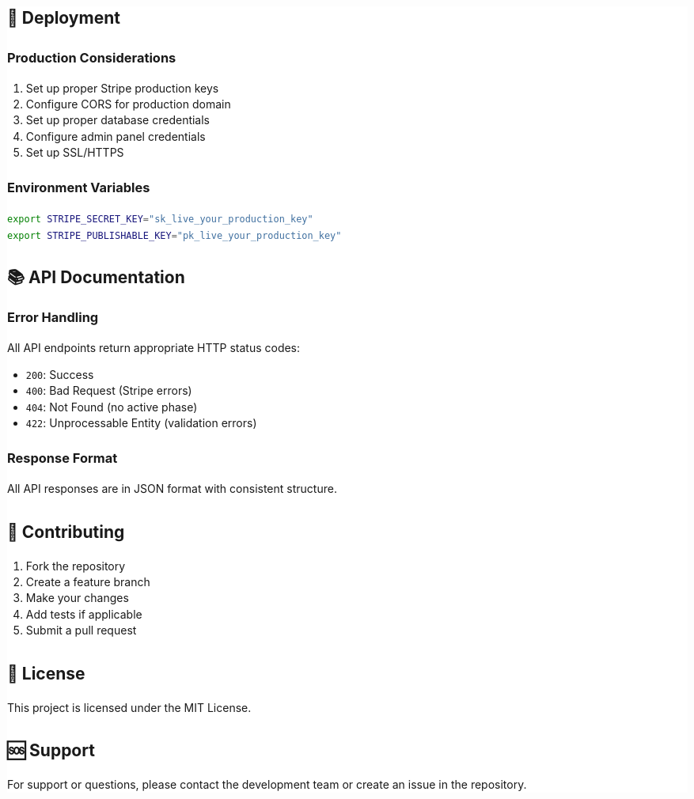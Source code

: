## 🚀 Deployment

### Production Considerations
1. Set up proper Stripe production keys
2. Configure CORS for production domain
3. Set up proper database credentials
4. Configure admin panel credentials
5. Set up SSL/HTTPS

### Environment Variables
```bash
export STRIPE_SECRET_KEY="sk_live_your_production_key"
export STRIPE_PUBLISHABLE_KEY="pk_live_your_production_key"
```

## 📚 API Documentation

### Error Handling
All API endpoints return appropriate HTTP status codes:
- `200`: Success
- `400`: Bad Request (Stripe errors)
- `404`: Not Found (no active phase)
- `422`: Unprocessable Entity (validation errors)

### Response Format
All API responses are in JSON format with consistent structure.

## 🤝 Contributing

1. Fork the repository
2. Create a feature branch
3. Make your changes
4. Add tests if applicable
5. Submit a pull request

## 📄 License

This project is licensed under the MIT License.

## 🆘 Support

For support or questions, please contact the development team or create an issue in the repository.